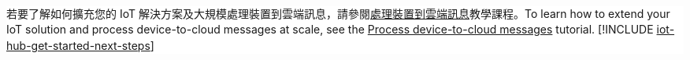 <span data-ttu-id="0d879-192">若要了解如何擴充您的 IoT 解決方案及大規模處理裝置到雲端訊息，請參閱[處理裝置到雲端訊息][lnk-process-d2c-tutorial]教學課程。</span><span class="sxs-lookup"><span data-stu-id="0d879-192">To learn how to extend your IoT solution and process device-to-cloud messages at scale, see the [Process device-to-cloud messages][lnk-process-d2c-tutorial] tutorial.</span></span>
[!INCLUDE [iot-hub-get-started-next-steps](../../includes/iot-hub-get-started-next-steps.md)]



[7]: ./media/iot-hub-node-node-getstarted/runapp1.png
[8]: ./media/iot-hub-node-node-getstarted/runapp2.png
[43]: ./media/iot-hub-csharp-csharp-getstarted/usage.png


[lnk-transient-faults]: https://msdn.microsoft.com/library/hh680901(v=pandp.50).aspx

[lnk-eventhubs-tutorial]: ../event-hubs/event-hubs-csharp-ephcs-getstarted.md
[lnk-devguide-identity]: iot-hub-devguide-identity-registry.md
[lnk-event-hubs-overview]: ../event-hubs/event-hubs-overview.md

[lnk-dev-setup]: https://github.com/Azure/azure-iot-sdk-node/tree/master/doc/node-devbox-setup.md
[lnk-process-d2c-tutorial]: iot-hub-csharp-csharp-process-d2c.md

[lnk-hub-sdks]: iot-hub-devguide-sdks.md
[lnk-free-trial]: http://azure.microsoft.com/pricing/free-trial/
[lnk-portal]: https://portal.azure.com/

[lnk-device-management]: iot-hub-node-node-device-management-get-started.md
[lnk-iot-edge]: iot-hub-linux-iot-edge-get-started.md
[lnk-connect-device]: https://azure.microsoft.com/develop/iot/
